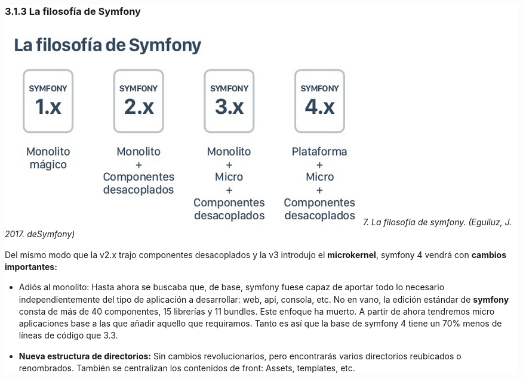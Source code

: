 
### 3.1.3 **La filosofía de Symfony**

![](media/image8.png)
*7.  La filosofía de symfony. (Eguiluz, J. 2017. *deSymfony*)*

Del mismo modo que la v2.x trajo componentes desacoplados y la v3
introdujo el **microkernel**, symfony 4 vendrá con **cambios
importantes:**

-   Adiós al monolito: Hasta ahora se buscaba que, de base, symfony
    fuese capaz de aportar todo lo necesario independientemente del tipo
    de aplicación a desarrollar: web, api, consola, etc. No en vano, la
    edición estándar de **symfony** consta de más de 40 componentes, 15
    librerías y 11 bundles. Este enfoque ha muerto. A partir de ahora
    tendremos micro aplicaciones base a las que añadir aquello que
    requiramos. Tanto es así que la base de symfony 4 tiene un 70% menos
    de líneas de código que 3.3.

-   **Nueva estructura de directorios:** Sin cambios revolucionarios,
    pero encontrarás varios directorios reubicados o renombrados.
    También se centralizan los contenidos de front: Assets, templates,
    etc. 
